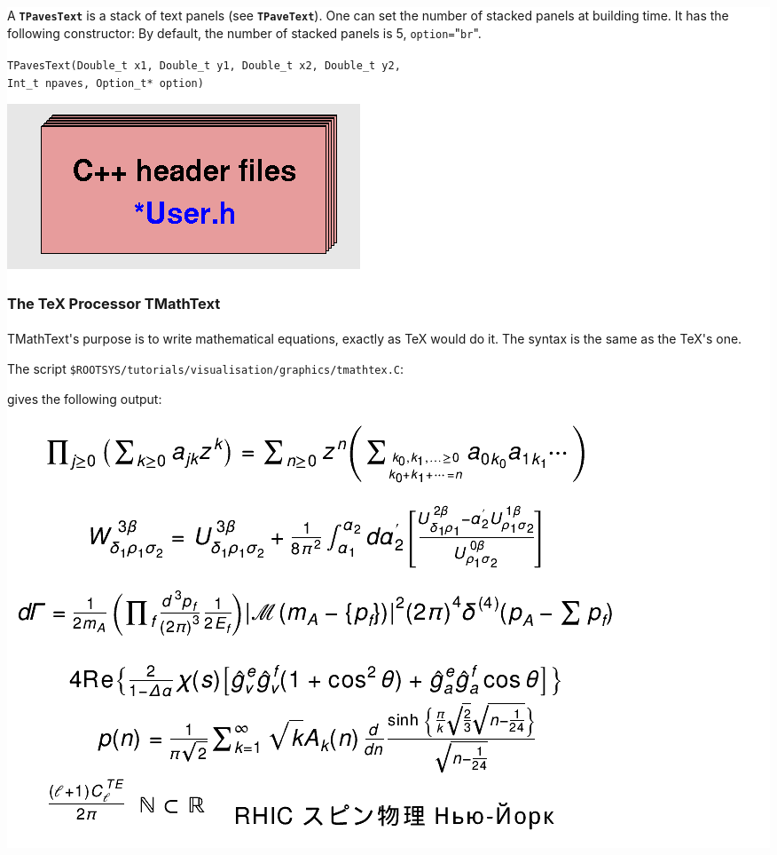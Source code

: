 A **`TPavesText`** is a stack of text panels (see **`TPaveText`**). One
can set the number of stacked panels at building time. It has the
following constructor: By default, the number of stacked panels is 5,
`option=`"`br`".

``` {.cpp}
TPavesText(Double_t x1, Double_t y1, Double_t x2, Double_t y2,
Int_t npaves, Option_t* option)
```

![A PaveText example](pictures/030000C6.png)

### The TeX Processor TMathText


TMathText's purpose is to write mathematical equations, exactly as TeX
would do it. The syntax is the same as the TeX's one.

The script `$ROOTSYS/tutorials/visualisation/graphics/tmathtex.C`:

gives the following output:

![A TMathText example](pictures/mathtext.png)

